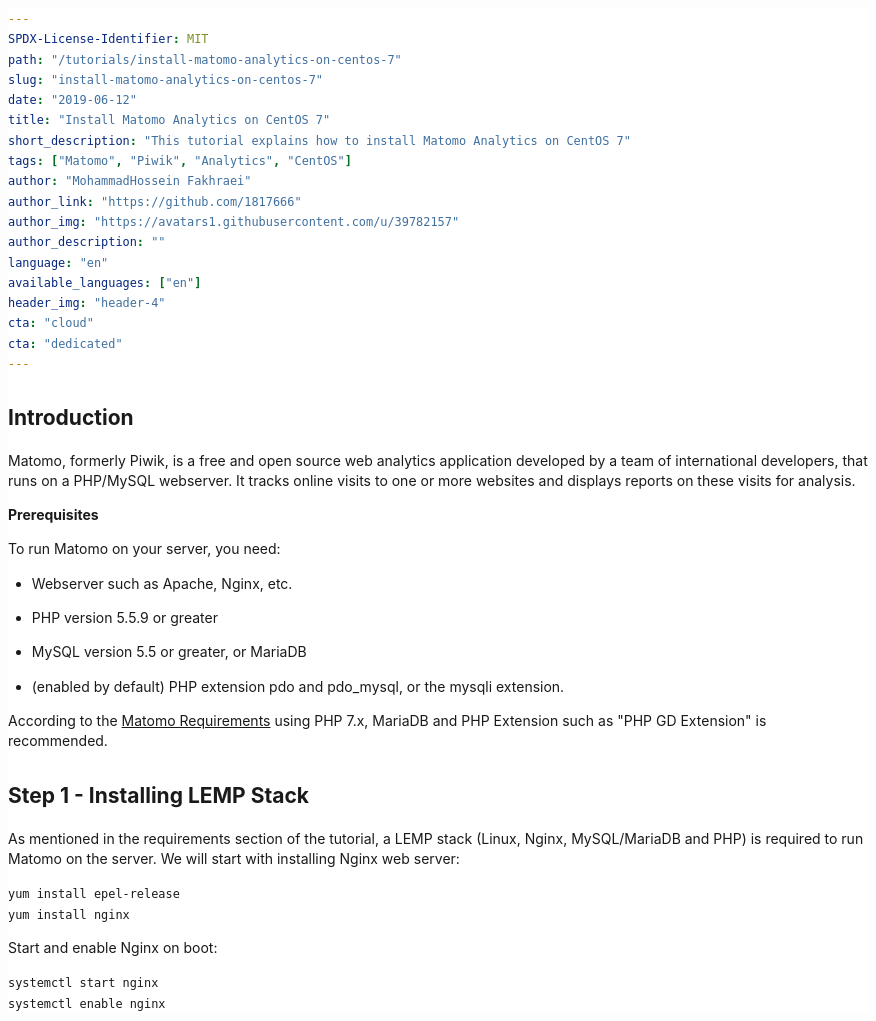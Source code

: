 ```yaml
---
SPDX-License-Identifier: MIT
path: "/tutorials/install-matomo-analytics-on-centos-7"
slug: "install-matomo-analytics-on-centos-7"
date: "2019-06-12"
title: "Install Matomo Analytics on CentOS 7"
short_description: "This tutorial explains how to install Matomo Analytics on CentOS 7"
tags: ["Matomo", "Piwik", "Analytics", "CentOS"]
author: "MohammadHossein Fakhraei"
author_link: "https://github.com/1817666"
author_img: "https://avatars1.githubusercontent.com/u/39782157"
author_description: ""
language: "en"
available_languages: ["en"]
header_img: "header-4"
cta: "cloud"
cta: "dedicated"
---
```


## Introduction

Matomo, formerly Piwik, is a free and open source web analytics application developed by a team of international developers, that runs on a PHP/MySQL webserver. It tracks online visits to one or more websites and displays reports on these visits for analysis.

**Prerequisites**

To run Matomo on your server, you need:

- Webserver such as Apache, Nginx, etc.

- PHP version 5.5.9 or greater

- MySQL version 5.5 or greater, or MariaDB

- (enabled by default) PHP extension pdo and pdo_mysql, or the mysqli extension.

According to the [Matomo Requirements](https://matomo.org/docs/requirements/) using PHP 7.x, MariaDB and PHP Extension such as "PHP GD Extension" is recommended.

## Step 1 - Installing LEMP Stack

As mentioned in the requirements section of the tutorial, a LEMP stack (Linux, Nginx, MySQL/MariaDB and PHP) is required to run Matomo on the server. We will start with installing Nginx web server:

```bash
yum install epel-release
yum install nginx
```

Start and enable Nginx on boot:

```bash
systemctl start nginx
systemctl enable nginx
```
